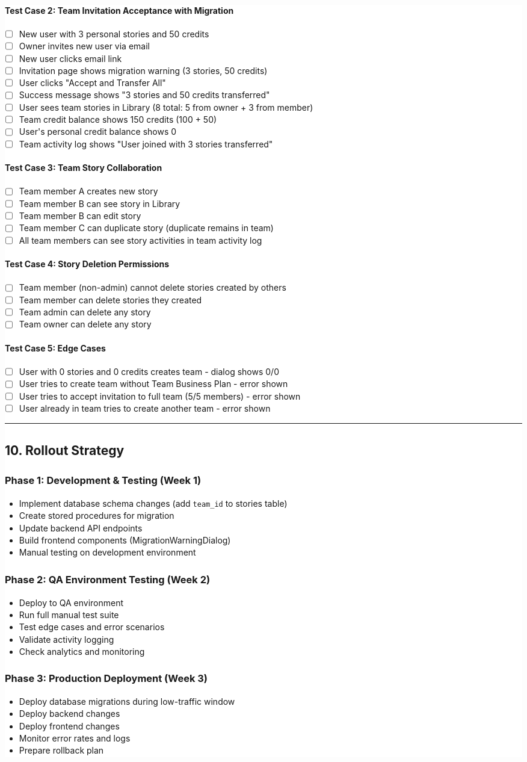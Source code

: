 #### Test Case 2: Team Invitation Acceptance with Migration
- [ ] New user with 3 personal stories and 50 credits
- [ ] Owner invites new user via email
- [ ] New user clicks email link
- [ ] Invitation page shows migration warning (3 stories, 50 credits)
- [ ] User clicks "Accept and Transfer All"
- [ ] Success message shows "3 stories and 50 credits transferred"
- [ ] User sees team stories in Library (8 total: 5 from owner + 3 from member)
- [ ] Team credit balance shows 150 credits (100 + 50)
- [ ] User's personal credit balance shows 0
- [ ] Team activity log shows "User joined with 3 stories transferred"

#### Test Case 3: Team Story Collaboration
- [ ] Team member A creates new story
- [ ] Team member B can see story in Library
- [ ] Team member B can edit story
- [ ] Team member C can duplicate story (duplicate remains in team)
- [ ] All team members can see story activities in team activity log

#### Test Case 4: Story Deletion Permissions
- [ ] Team member (non-admin) cannot delete stories created by others
- [ ] Team member can delete stories they created
- [ ] Team admin can delete any story
- [ ] Team owner can delete any story

#### Test Case 5: Edge Cases
- [ ] User with 0 stories and 0 credits creates team - dialog shows 0/0
- [ ] User tries to create team without Team Business Plan - error shown
- [ ] User tries to accept invitation to full team (5/5 members) - error shown
- [ ] User already in team tries to create another team - error shown

---

## 10. Rollout Strategy

### Phase 1: Development & Testing (Week 1)
- Implement database schema changes (add `team_id` to stories table)
- Create stored procedures for migration
- Update backend API endpoints
- Build frontend components (MigrationWarningDialog)
- Manual testing on development environment

### Phase 2: QA Environment Testing (Week 2)
- Deploy to QA environment
- Run full manual test suite
- Test edge cases and error scenarios
- Validate activity logging
- Check analytics and monitoring

### Phase 3: Production Deployment (Week 3)
- Deploy database migrations during low-traffic window
- Deploy backend changes
- Deploy frontend changes
- Monitor error rates and logs
- Prepare rollback plan
